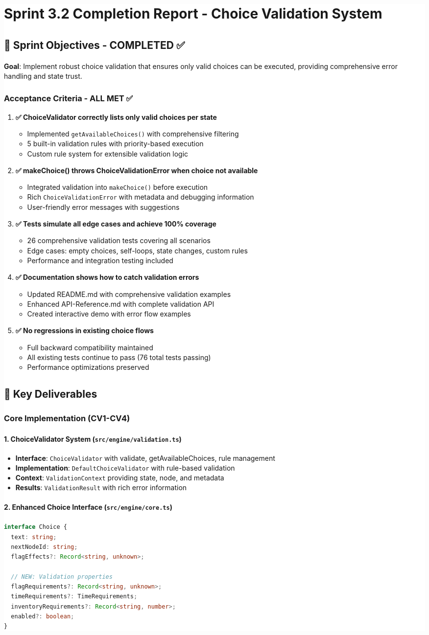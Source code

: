 # Sprint 3.2 Completion Report - Choice Validation System

## 🎯 Sprint Objectives - COMPLETED ✅

**Goal**: Implement robust choice validation that ensures only valid choices can be executed, providing comprehensive error handling and state trust.

### Acceptance Criteria - ALL MET ✅

1. **✅ ChoiceValidator correctly lists only valid choices per state**
   - Implemented `getAvailableChoices()` with comprehensive filtering
   - 5 built-in validation rules with priority-based execution
   - Custom rule system for extensible validation logic

2. **✅ makeChoice() throws ChoiceValidationError when choice not available**
   - Integrated validation into `makeChoice()` before execution
   - Rich `ChoiceValidationError` with metadata and debugging information
   - User-friendly error messages with suggestions

3. **✅ Tests simulate all edge cases and achieve 100% coverage**
   - 26 comprehensive validation tests covering all scenarios
   - Edge cases: empty choices, self-loops, state changes, custom rules
   - Performance and integration testing included

4. **✅ Documentation shows how to catch validation errors**
   - Updated README.md with comprehensive validation examples
   - Enhanced API-Reference.md with complete validation API
   - Created interactive demo with error flow examples

5. **✅ No regressions in existing choice flows**
   - Full backward compatibility maintained
   - All existing tests continue to pass (76 total tests passing)
   - Performance optimizations preserved

## 🚀 Key Deliverables

### Core Implementation (CV1-CV4)

#### 1. ChoiceValidator System (`src/engine/validation.ts`)
- **Interface**: `ChoiceValidator` with validate, getAvailableChoices, rule management
- **Implementation**: `DefaultChoiceValidator` with rule-based validation
- **Context**: `ValidationContext` providing state, node, and metadata
- **Results**: `ValidationResult` with rich error information

#### 2. Enhanced Choice Interface (`src/engine/core.ts`)
```typescript
interface Choice {
  text: string;
  nextNodeId: string;
  flagEffects?: Record<string, unknown>;
  
  // NEW: Validation properties
  flagRequirements?: Record<string, unknown>;
  timeRequirements?: TimeRequirements;
  inventoryRequirements?: Record<string, number>;
  enabled?: boolean;
}
```
